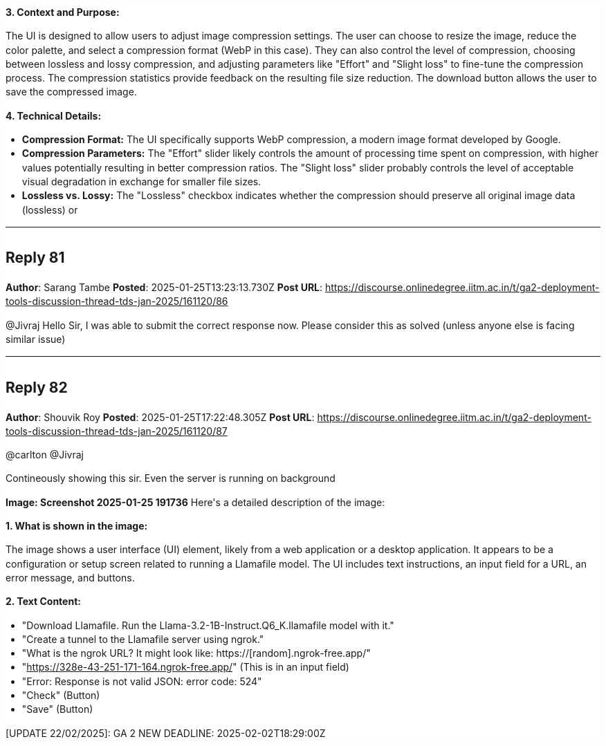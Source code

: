 **3. Context and Purpose:**

The UI is designed to allow users to adjust image compression settings. The user can choose to resize the image, reduce the color palette, and select a compression format (WebP in this case). They can also control the level of compression, choosing between lossless and lossy compression, and adjusting parameters like "Effort" and "Slight loss" to fine-tune the compression process. The compression statistics provide feedback on the resulting file size reduction. The download button allows the user to save the compressed image.

**4. Technical Details:**

*   **Compression Format:** The UI specifically supports WebP compression, a modern image format developed by Google.
*   **Compression Parameters:** The "Effort" slider likely controls the amount of processing time spent on compression, with higher values potentially resulting in better compression ratios. The "Slight loss" slider probably controls the level of acceptable visual degradation in exchange for smaller file sizes.
*   **Lossless vs. Lossy:** The "Lossless" checkbox indicates whether the compression should preserve all original image data (lossless) or

---

## Reply 81
**Author**: Sarang Tambe
**Posted**: 2025-01-25T13:23:13.730Z
**Post URL**: https://discourse.onlinedegree.iitm.ac.in/t/ga2-deployment-tools-discussion-thread-tds-jan-2025/161120/86

@Jivraj Hello Sir, I was able to submit the correct response now. Please consider this as solved (unless anyone else is facing similar issue)

---

## Reply 82
**Author**: Shouvik Roy 
**Posted**: 2025-01-25T17:22:48.305Z
**Post URL**: https://discourse.onlinedegree.iitm.ac.in/t/ga2-deployment-tools-discussion-thread-tds-jan-2025/161120/87

@carlton @Jivraj

Contineously showing this sir. Even the server is running on background

**Image: Screenshot 2025-01-25 191736**
Here's a detailed description of the image:

**1. What is shown in the image:**

The image shows a user interface (UI) element, likely from a web application or a desktop application. It appears to be a configuration or setup screen related to running a Llamafile model. The UI includes text instructions, an input field for a URL, an error message, and buttons.

**2. Text Content:**

*   "Download Llamafile. Run the Llama-3.2-1B-Instruct.Q6\_K.llamafile model with it."
*   "Create a tunnel to the Llamafile server using ngrok."
*   "What is the ngrok URL? It might look like: https://\[random].ngrok-free.app/"
*   "https://328e-43-251-171-164.ngrok-free.app/" (This is in an input field)
*   "Error: Response is not valid JSON: error code: 524"
*   "Check" (Button)
*   "Save" (Button)


[UPDATE 22/02/2025]: GA 2 NEW DEADLINE: 2025-02-02T18:29:00Z